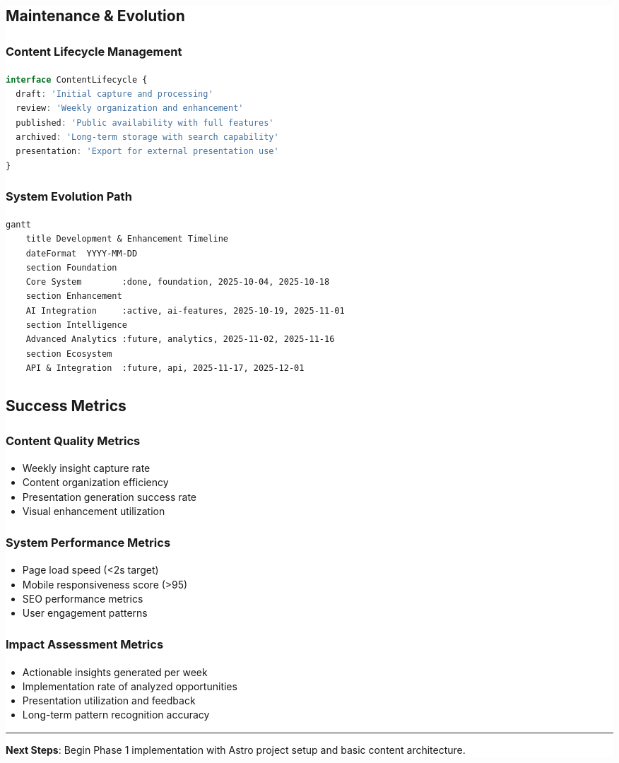 ## Maintenance & Evolution

### Content Lifecycle Management
```typescript
interface ContentLifecycle {
  draft: 'Initial capture and processing'
  review: 'Weekly organization and enhancement'
  published: 'Public availability with full features'
  archived: 'Long-term storage with search capability'
  presentation: 'Export for external presentation use'
}
```

### System Evolution Path
```mermaid
gantt
    title Development & Enhancement Timeline
    dateFormat  YYYY-MM-DD
    section Foundation
    Core System        :done, foundation, 2025-10-04, 2025-10-18
    section Enhancement
    AI Integration     :active, ai-features, 2025-10-19, 2025-11-01
    section Intelligence
    Advanced Analytics :future, analytics, 2025-11-02, 2025-11-16
    section Ecosystem
    API & Integration  :future, api, 2025-11-17, 2025-12-01
```

## Success Metrics

### Content Quality Metrics
- Weekly insight capture rate
- Content organization efficiency
- Presentation generation success rate
- Visual enhancement utilization

### System Performance Metrics
- Page load speed (<2s target)
- Mobile responsiveness score (>95)
- SEO performance metrics
- User engagement patterns

### Impact Assessment Metrics
- Actionable insights generated per week
- Implementation rate of analyzed opportunities
- Presentation utilization and feedback
- Long-term pattern recognition accuracy

---

**Next Steps**: Begin Phase 1 implementation with Astro project setup and basic content architecture.